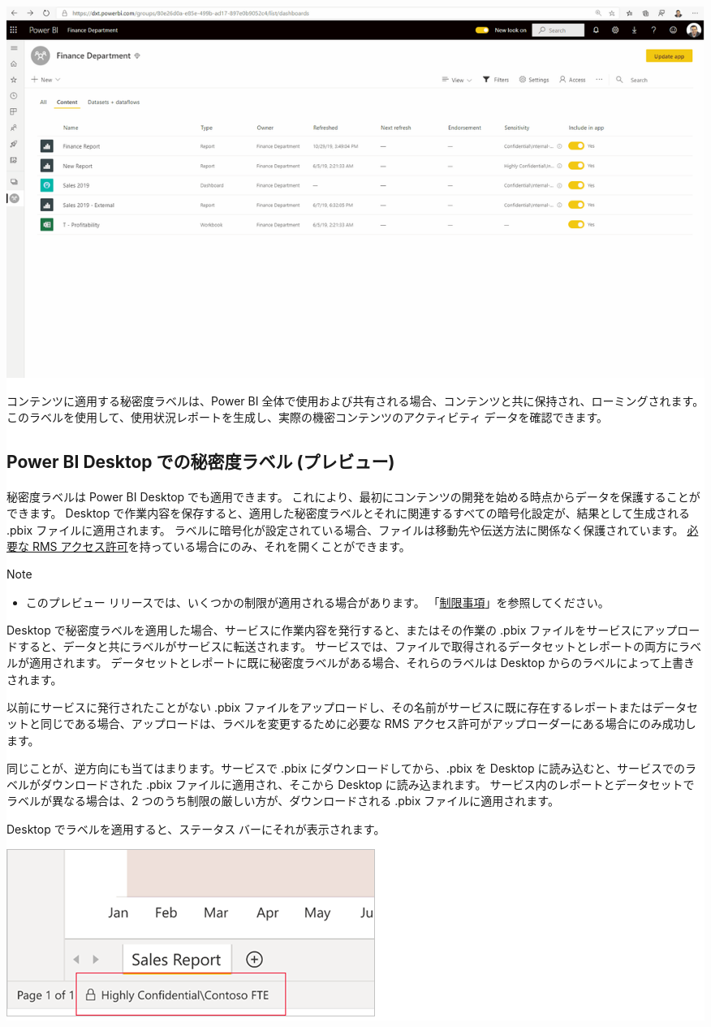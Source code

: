 ![秘密度ラベルの適用と永続性を示すアニメーション gif](media/service-security-sensitivity-label-overview/ApplyLabelandProtection.gif)

コンテンツに適用する秘密度ラベルは、Power BI 全体で使用および共有される場合、コンテンツと共に保持され、ローミングされます。 このラベルを使用して、使用状況レポートを生成し、実際の機密コンテンツのアクティビティ データを確認できます。

## <a name="sensitivity-labels-in-power-bi-desktop-preview"></a>Power BI Desktop での秘密度ラベル (プレビュー)

秘密度ラベルは Power BI Desktop でも適用できます。 これにより、最初にコンテンツの開発を始める時点からデータを保護することができます。 Desktop で作業内容を保存すると、適用した秘密度ラベルとそれに関連するすべての暗号化設定が、結果として生成される .pbix ファイルに適用されます。 ラベルに暗号化が設定されている場合、ファイルは移動先や伝送方法に関係なく保護されています。 [必要な RMS アクセス許可](#power-bi-desktop-preview)を持っている場合にのみ、それを開くことができます。

>[!NOTE]
>* このプレビュー リリースでは、いくつかの制限が適用される場合があります。 「[制限事項](#limitations)」を参照してください。

Desktop で秘密度ラベルを適用した場合、サービスに作業内容を発行すると、またはその作業の .pbix ファイルをサービスにアップロードすると、データと共にラベルがサービスに転送されます。 サービスでは、ファイルで取得されるデータセットとレポートの両方にラベルが適用されます。 データセットとレポートに既に秘密度ラベルがある場合、それらのラベルは Desktop からのラベルによって上書きされます。
 
以前にサービスに発行されたことがない .pbix ファイルをアップロードし、その名前がサービスに既に存在するレポートまたはデータセットと同じである場合、アップロードは、ラベルを変更するために必要な RMS アクセス許可がアップローダーにある場合にのみ成功します。

同じことが、逆方向にも当てはまります。サービスで .pbix にダウンロードしてから、.pbix を Desktop に読み込むと、サービスでのラベルがダウンロードされた .pbix ファイルに適用され、そこから Desktop に読み込まれます。 サービス内のレポートとデータセットでラベルが異なる場合は、2 つのうち制限の厳しい方が、ダウンロードされる .pbix ファイルに適用されます。

Desktop でラベルを適用すると、ステータス バーにそれが表示されます。

![Desktop のステータス バーでの秘密度ラベルのスクリーンショット。](media/service-security-sensitivity-label-overview/sensitivity-label-in-desktop-status-bar.png)
